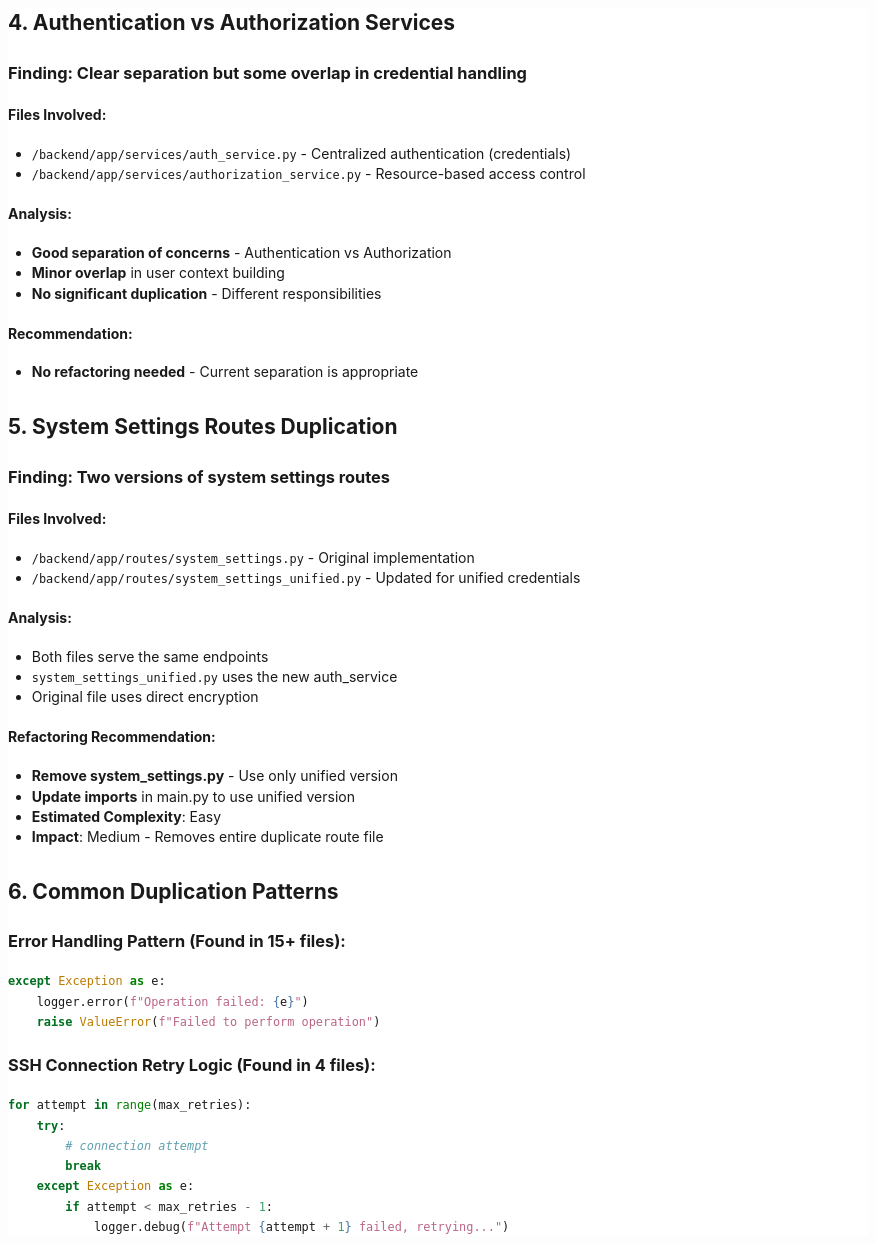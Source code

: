 ## 4. Authentication vs Authorization Services

### Finding: Clear separation but some overlap in credential handling

#### Files Involved:
- `/backend/app/services/auth_service.py` - Centralized authentication (credentials)
- `/backend/app/services/authorization_service.py` - Resource-based access control

#### Analysis:
- **Good separation of concerns** - Authentication vs Authorization
- **Minor overlap** in user context building
- **No significant duplication** - Different responsibilities

#### Recommendation:
- **No refactoring needed** - Current separation is appropriate

## 5. System Settings Routes Duplication

### Finding: Two versions of system settings routes

#### Files Involved:
- `/backend/app/routes/system_settings.py` - Original implementation
- `/backend/app/routes/system_settings_unified.py` - Updated for unified credentials

#### Analysis:
- Both files serve the same endpoints
- `system_settings_unified.py` uses the new auth_service
- Original file uses direct encryption

#### Refactoring Recommendation:
- **Remove system_settings.py** - Use only unified version
- **Update imports** in main.py to use unified version
- **Estimated Complexity**: Easy
- **Impact**: Medium - Removes entire duplicate route file

## 6. Common Duplication Patterns

### Error Handling Pattern (Found in 15+ files):
```python
except Exception as e:
    logger.error(f"Operation failed: {e}")
    raise ValueError(f"Failed to perform operation")
```

### SSH Connection Retry Logic (Found in 4 files):
```python
for attempt in range(max_retries):
    try:
        # connection attempt
        break
    except Exception as e:
        if attempt < max_retries - 1:
            logger.debug(f"Attempt {attempt + 1} failed, retrying...")
```
